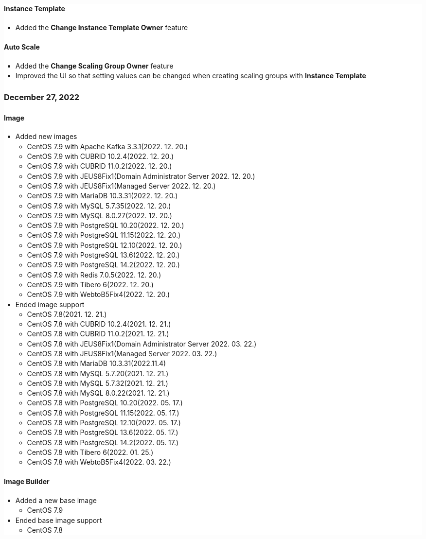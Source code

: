 #### Instance Template
* Added the **Change Instance Template Owner** feature

#### Auto Scale
* Added the **Change Scaling Group Owner** feature
* Improved the UI so that setting values can be changed when creating scaling groups with **Instance Template**

### December 27, 2022

#### Image
* Added new images
    * CentOS 7.9 with Apache Kafka 3.3.1(2022. 12. 20.)
    * CentOS 7.9 with CUBRID 10.2.4(2022. 12. 20.)
    * CentOS 7.9 with CUBRID 11.0.2(2022. 12. 20.)
    * CentOS 7.9 with JEUS8Fix1(Domain Administrator Server 2022. 12. 20.)
    * CentOS 7.9 with JEUS8Fix1(Managed Server 2022. 12. 20.)
    * CentOS 7.9 with MariaDB 10.3.31(2022. 12. 20.)
    * CentOS 7.9 with MySQL 5.7.35(2022. 12. 20.)
    * CentOS 7.9 with MySQL 8.0.27(2022. 12. 20.)
    * CentOS 7.9 with PostgreSQL 10.20(2022. 12. 20.)
    * CentOS 7.9 with PostgreSQL 11.15(2022. 12. 20.)
    * CentOS 7.9 with PostgreSQL 12.10(2022. 12. 20.)
    * CentOS 7.9 with PostgreSQL 13.6(2022. 12. 20.)
    * CentOS 7.9 with PostgreSQL 14.2(2022. 12. 20.)
    * CentOS 7.9 with Redis 7.0.5(2022. 12. 20.)
    * CentOS 7.9 with Tibero 6(2022. 12. 20.)
    * CentOS 7.9 with WebtoB5Fix4(2022. 12. 20.)
* Ended image support
    * CentOS 7.8(2021. 12. 21.)
    * CentOS 7.8 with CUBRID 10.2.4(2021. 12. 21.)
    * CentOS 7.8 with CUBRID 11.0.2(2021. 12. 21.)
    * CentOS 7.8 with JEUS8Fix1(Domain Administrator Server 2022. 03. 22.)
    * CentOS 7.8 with JEUS8Fix1(Managed Server 2022. 03. 22.)
    * CentOS 7.8 with MariaDB 10.3.31(2022.11.4)
    * CentOS 7.8 with MySQL 5.7.20(2021. 12. 21.)
    * CentOS 7.8 with MySQL 5.7.32(2021. 12. 21.)
    * CentOS 7.8 with MySQL 8.0.22(2021. 12. 21.)
    * CentOS 7.8 with PostgreSQL 10.20(2022. 05. 17.)
    * CentOS 7.8 with PostgreSQL 11.15(2022. 05. 17.)
    * CentOS 7.8 with PostgreSQL 12.10(2022. 05. 17.)
    * CentOS 7.8 with PostgreSQL 13.6(2022. 05. 17.)
    * CentOS 7.8 with PostgreSQL 14.2(2022. 05. 17.)
    * CentOS 7.8 with Tibero 6(2022. 01. 25.)
    * CentOS 7.8 with WebtoB5Fix4(2022. 03. 22.)

#### Image Builder
* Added a new base image
    * CentOS 7.9
* Ended base image support
    * CentOS 7.8
    